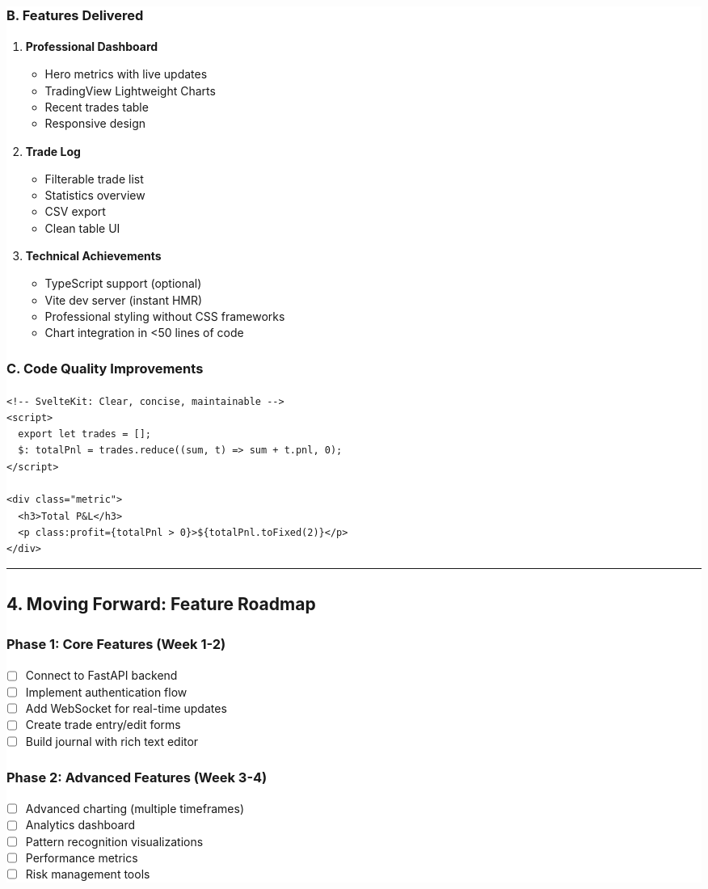 ### B. Features Delivered
1. **Professional Dashboard**
   - Hero metrics with live updates
   - TradingView Lightweight Charts
   - Recent trades table
   - Responsive design

2. **Trade Log**
   - Filterable trade list
   - Statistics overview
   - CSV export
   - Clean table UI

3. **Technical Achievements**
   - TypeScript support (optional)
   - Vite dev server (instant HMR)
   - Professional styling without CSS frameworks
   - Chart integration in <50 lines of code

### C. Code Quality Improvements
```svelte
<!-- SvelteKit: Clear, concise, maintainable -->
<script>
  export let trades = [];
  $: totalPnl = trades.reduce((sum, t) => sum + t.pnl, 0);
</script>

<div class="metric">
  <h3>Total P&L</h3>
  <p class:profit={totalPnl > 0}>${totalPnl.toFixed(2)}</p>
</div>
```

---

## 4. Moving Forward: Feature Roadmap

### Phase 1: Core Features (Week 1-2)
- [ ] Connect to FastAPI backend
- [ ] Implement authentication flow
- [ ] Add WebSocket for real-time updates
- [ ] Create trade entry/edit forms
- [ ] Build journal with rich text editor

### Phase 2: Advanced Features (Week 3-4)
- [ ] Advanced charting (multiple timeframes)
- [ ] Analytics dashboard
- [ ] Pattern recognition visualizations
- [ ] Performance metrics
- [ ] Risk management tools

